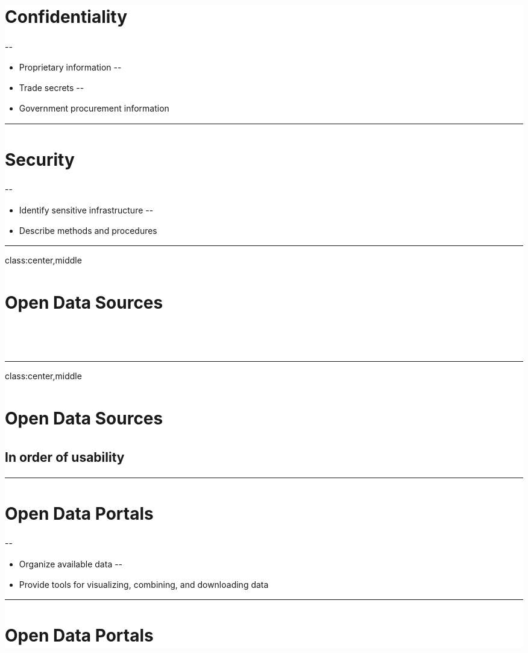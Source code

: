 # Confidentiality
--

+ Proprietary information
--

+ Trade secrets
--

+ Government procurement information

---

# Security
--

+ Identify sensitive infrastructure
--

+ Describe methods and procedures

---

class:center,middle
# Open Data Sources
## &nbsp;

---

class:center,middle
# Open Data Sources
## In order of usability

---

# Open Data Portals
--

+ Organize available data
--

+ Provide tools for visualizing, combining, and downloading data

---

# Open Data Portals